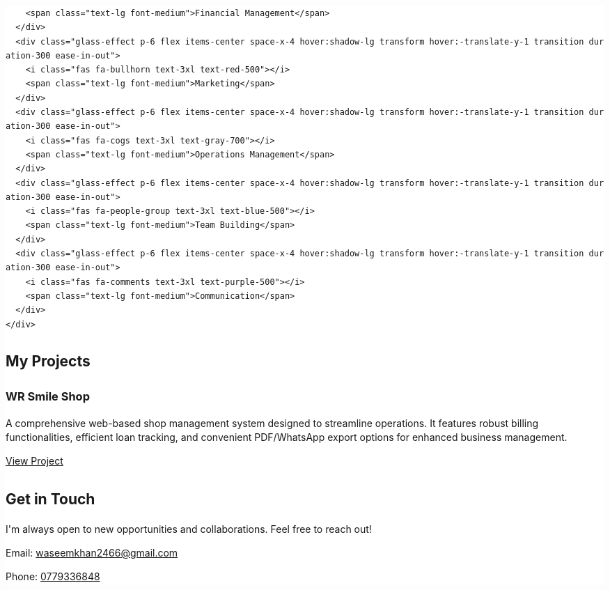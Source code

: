         <span class="text-lg font-medium">Financial Management</span>
      </div>
      <div class="glass-effect p-6 flex items-center space-x-4 hover:shadow-lg transform hover:-translate-y-1 transition duration-300 ease-in-out">
        <i class="fas fa-bullhorn text-3xl text-red-500"></i>
        <span class="text-lg font-medium">Marketing</span>
      </div>
      <div class="glass-effect p-6 flex items-center space-x-4 hover:shadow-lg transform hover:-translate-y-1 transition duration-300 ease-in-out">
        <i class="fas fa-cogs text-3xl text-gray-700"></i>
        <span class="text-lg font-medium">Operations Management</span>
      </div>
      <div class="glass-effect p-6 flex items-center space-x-4 hover:shadow-lg transform hover:-translate-y-1 transition duration-300 ease-in-out">
        <i class="fas fa-people-group text-3xl text-blue-500"></i>
        <span class="text-lg font-medium">Team Building</span>
      </div>
      <div class="glass-effect p-6 flex items-center space-x-4 hover:shadow-lg transform hover:-translate-y-1 transition duration-300 ease-in-out">
        <i class="fas fa-comments text-3xl text-purple-500"></i>
        <span class="text-lg font-medium">Communication</span>
      </div>
    </div>
  </section>

  
  <section id="projects" class="py-16 px-6 max-w-4xl mx-auto fade-in">
    <h2 class="text-4xl font-bold text-blue-800 mb-8 text-center">My Projects</h2>
    <div class="glass-effect p-8">
      <h3 class="text-3xl font-semibold text-blue-900 mb-3">WR Smile Shop</h3>
      <p class="text-lg text-gray-700 mb-5">
        A comprehensive web-based shop management system designed to streamline operations. It features robust billing functionalities, efficient loan tracking, and convenient PDF/WhatsApp export options for enhanced business management.
      </p>
      <a href="https://waseem2466.github.io/wr-smile-shop/" target="_blank" class="inline-block bg-blue-700 text-white px-6 py-3 rounded-full shadow-md hover:bg-blue-800 transform hover:scale-105 transition duration-300 ease-in-out font-semibold text-lg">
        View Project <i class="fas fa-external-link-alt ml-2"></i>
      </a>
    </div>
    <!-- Add more project cards here if needed -->
  </section>

  
  <section id="contact" class="py-16 px-6 max-w-4xl mx-auto fade-in">
    <h2 class="text-4xl font-bold text-blue-800 mb-8 text-center">Get in Touch</h2>
    <div class="glass-effect p-8 text-center">
      <p class="text-lg text-gray-700 mb-4">I'm always open to new opportunities and collaborations. Feel free to reach out!</p>
      <div class="space-y-4 mb-6">
        <p class="text-xl text-gray-800 flex items-center justify-center">
          <i class="fas fa-envelope text-blue-700 mr-3"></i>
          Email: <a href="mailto:waseemkhan2466@gmail.com" class="text-blue-700 hover:underline ml-2">waseemkhan2466@gmail.com</a>
        </p>
        <p class="text-xl text-gray-800 flex items-center justify-center">
          <i class="fas fa-phone-alt text-blue-700 mr-3"></i>
          Phone: <a href="tel:+94779336848" class="text-blue-700 hover:underline ml-2">0779336848</a>
        </p>
      </div>
      <div class="flex justify-center space-x-6">
        <!-- Add social media links here -->
        <a href="https://github.com/waseem2466" target="_blank" class="text-gray-700 hover:text-blue-700 transform hover:scale-125 transition duration-300 ease-in-out" aria-label="GitHub Profile">